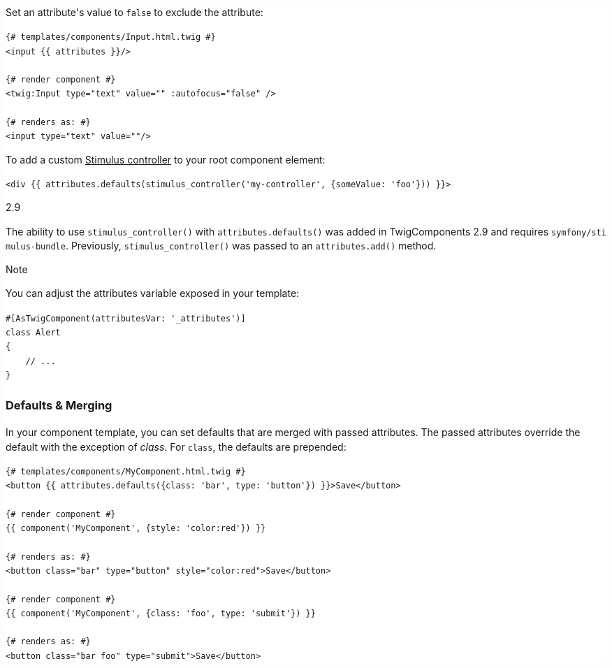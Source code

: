 Set an attribute's value to `false` to exclude the attribute:

``` html+twig
{# templates/components/Input.html.twig #}
<input {{ attributes }}/>

{# render component #}
<twig:Input type="text" value="" :autofocus="false" />

{# renders as: #}
<input type="text" value=""/>
```

To add a custom [Stimulus controller](https://symfony.com/bundles/StimulusBundle/current/index.html) to your root component element:

``` html+twig
<div {{ attributes.defaults(stimulus_controller('my-controller', {someValue: 'foo'})) }}>
```

<div class="versionadded">

2.9

The ability to use `stimulus_controller()` with `attributes.defaults()` was added in TwigComponents 2.9 and requires `symfony/stimulus-bundle`. Previously, `stimulus_controller()` was passed to an `attributes.add()` method.

</div>

> [!NOTE]
> You can adjust the attributes variable exposed in your template:
>
>     #[AsTwigComponent(attributesVar: '_attributes')]
>     class Alert
>     {
>         // ...
>     }

### Defaults & Merging

In your component template, you can set defaults that are merged with passed attributes. The passed attributes override the default with the exception of *class*. For `class`, the defaults are prepended:

``` html+twig
{# templates/components/MyComponent.html.twig #}
<button {{ attributes.defaults({class: 'bar', type: 'button'}) }}>Save</button>

{# render component #}
{{ component('MyComponent', {style: 'color:red'}) }}

{# renders as: #}
<button class="bar" type="button" style="color:red">Save</button>

{# render component #}
{{ component('MyComponent', {class: 'foo', type: 'submit'}) }}

{# renders as: #}
<button class="bar foo" type="submit">Save</button>
```
